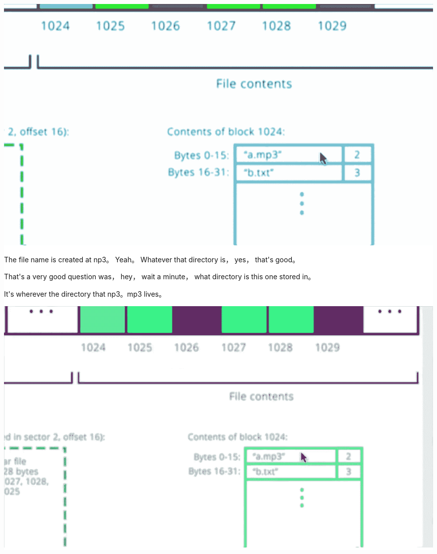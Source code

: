 ![](img/ab730a8becfb15893f836f4928a920c1_130.png)

 The file name is created at np3。 Yeah。 Whatever that directory is， yes， that's good。

 That's a very good question was， hey， wait a minute， what directory is this one stored in。

 It's wherever the directory that np3。mp3 lives。

![](img/ab730a8becfb15893f836f4928a920c1_132.png)

